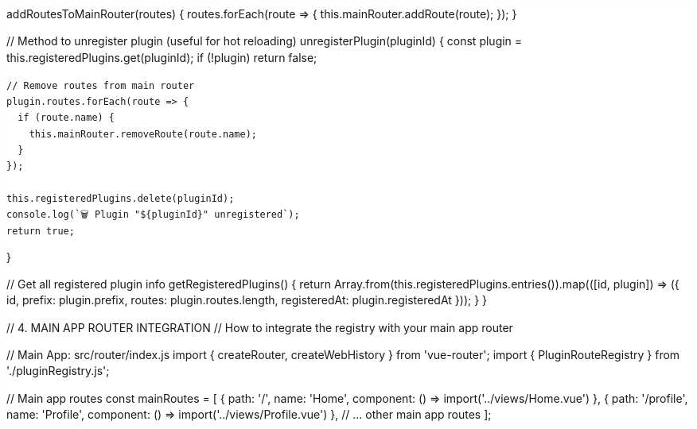   addRoutesToMainRouter(routes) {
    routes.forEach(route => {
      this.mainRouter.addRoute(route);
    });
  }

  // Method to unregister plugin (useful for hot reloading)
  unregisterPlugin(pluginId) {
    const plugin = this.registeredPlugins.get(pluginId);
    if (!plugin) return false;

    // Remove routes from main router
    plugin.routes.forEach(route => {
      if (route.name) {
        this.mainRouter.removeRoute(route.name);
      }
    });

    this.registeredPlugins.delete(pluginId);
    console.log(`🗑️ Plugin "${pluginId}" unregistered`);
    return true;
  }

  // Get all registered plugin info
  getRegisteredPlugins() {
    return Array.from(this.registeredPlugins.entries()).map(([id, plugin]) => ({
      id,
      prefix: plugin.prefix,
      routes: plugin.routes.length,
      registeredAt: plugin.registeredAt
    }));
  }
}

// 4. MAIN APP ROUTER INTEGRATION
// How to integrate the registry with your main app router

// Main App: src/router/index.js
import { createRouter, createWebHistory } from 'vue-router';
import { PluginRouteRegistry } from './pluginRegistry.js';

// Main app routes
const mainRoutes = [
  {
    path: '/',
    name: 'Home',
    component: () => import('../views/Home.vue')
  },
  {
    path: '/profile',
    name: 'Profile', 
    component: () => import('../views/Profile.vue')
  },
  // ... other main app routes
];
